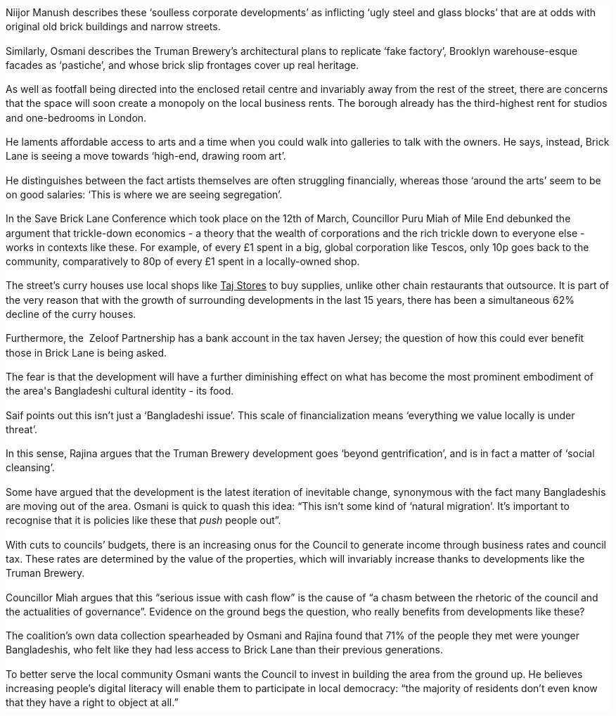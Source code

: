 Niijor Manush describes these ‘soulless corporate developments’ as inflicting ‘ugly steel and glass blocks’ that are at odds with original old brick buildings and narrow streets. 

Similarly, Osmani describes the Truman Brewery’s architectural plans to replicate ‘fake factory’, Brooklyn warehouse-esque facades as ‘pastiche’, and whose brick slip frontages cover up real heritage.

As well as footfall being directed into the enclosed retail centre and invariably away from the rest of the street, there are concerns that the space will soon create a monopoly on the local business rents. ​​The borough already has the third-highest rent for studios and one-bedrooms in London.

He laments affordable access to arts and a time when you could walk into galleries to talk with the owners. He says, instead, Brick Lane is seeing a move towards ‘high-end, drawing room art’.

He distinguishes between the fact artists themselves are often struggling financially, whereas those ‘around the arts’ seem to be on good salaries: ‘This is where we are seeing segregation’.

In the Save Brick Lane Conference which took place on the 12th of March, Councillor Puru Miah of Mile End debunked the argument that trickle-down economics - a theory that the wealth of corporations and the rich trickle down to everyone else -  works in contexts like these. For example, of every £1 spent in a big, global corporation like Tescos, only 10p goes back to the community, comparatively to 80p of every £1 spent in a locally-owned shop. 

The street’s curry houses use local shops like [Taj Stores](https://whitechapellondon.co.uk/day-in-the-life-taj-stores/) to buy supplies, unlike other chain restaurants that outsource. It is part of the very reason that with the growth of surrounding developments in the last 15 years, there has been a simultaneous 62% decline of the curry houses.

Furthermore, the  Zeloof Partnership has a bank account in the tax haven Jersey; the question of how this could ever benefit those in Brick Lane is being asked.

The fear is that the development will have a further diminishing effect on what has become the most prominent embodiment of the area's Bangladeshi cultural identity - its food. 

Saif points out this isn’t just a ‘Bangladeshi issue’. This scale of financialization means ‘everything we value locally is under threat’. 

In this sense, Rajina argues that the Truman Brewery development goes ‘beyond gentrification’, and is in fact a matter of ‘social cleansing’. 

Some have argued that the development is the latest iteration of inevitable change, synonymous with the fact many Bangladeshis are moving out of the area. Osmani is quick to quash this idea: “This isn’t some kind of ‘natural migration’. It’s important to recognise that it is policies like these that _push_ people out”. 

With cuts to councils’ budgets, there is an increasing onus for the Council to generate income through business rates and council tax. These rates are determined by the value of the properties, which will invariably increase thanks to developments like the Truman Brewery.

Councillor Miah argues that this “serious issue with cash flow” is the cause of “a chasm between the rhetoric of the council and the actualities of governance”. Evidence on the ground begs the question, who really benefits from developments like these?

The coalition’s own data collection spearheaded by Osmani and Rajina found that 71% of the people they met were younger Bangladeshis, who felt like they had less access to Brick Lane than their previous generations. 

To better serve the local community Osmani wants the Council to invest in building the area from the ground up. He believes increasing people’s digital literacy will enable them to participate in local democracy: “the majority of residents don’t even know that they have a right to object at all.”
